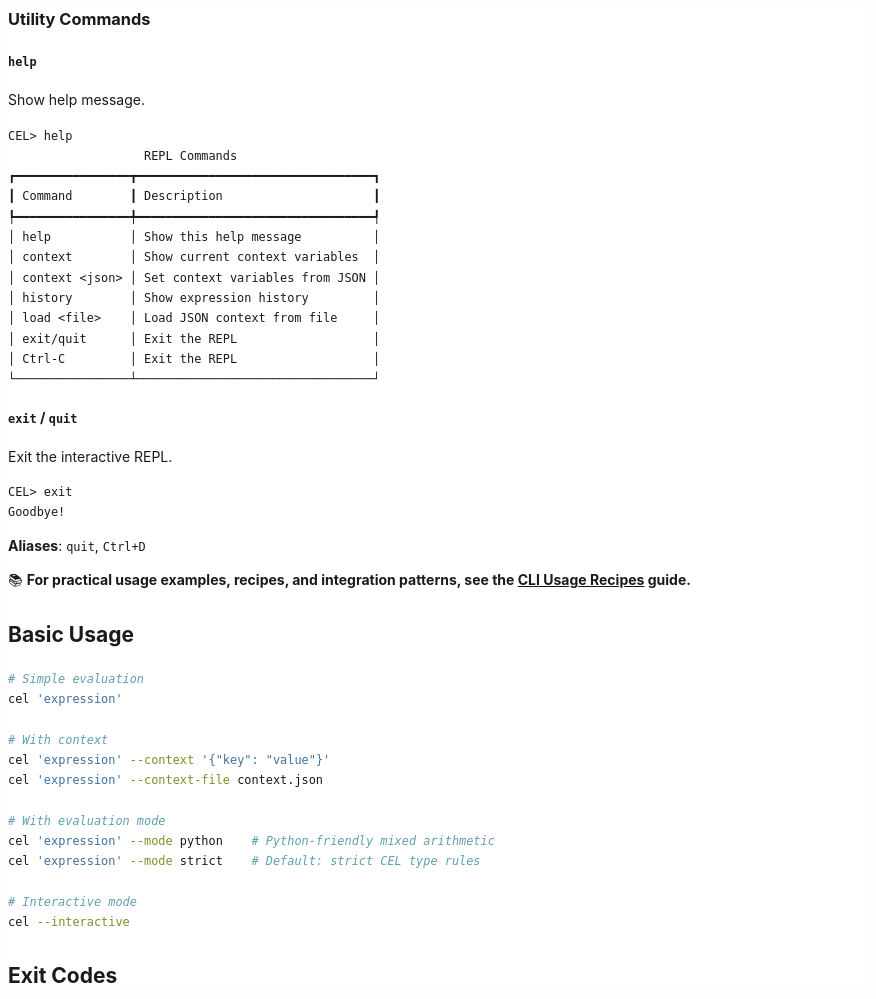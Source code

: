 ### Utility Commands

#### `help`
Show help message.

```
CEL> help
                   REPL Commands                    
┏━━━━━━━━━━━━━━━━┳━━━━━━━━━━━━━━━━━━━━━━━━━━━━━━━━━┓
┃ Command        ┃ Description                     ┃
┡━━━━━━━━━━━━━━━━╇━━━━━━━━━━━━━━━━━━━━━━━━━━━━━━━━━┩
│ help           │ Show this help message          │
│ context        │ Show current context variables  │
│ context <json> │ Set context variables from JSON │
│ history        │ Show expression history         │
│ load <file>    │ Load JSON context from file     │
│ exit/quit      │ Exit the REPL                   │
│ Ctrl-C         │ Exit the REPL                   │
└────────────────┴─────────────────────────────────┘
```

#### `exit` / `quit`
Exit the interactive REPL.

```
CEL> exit
Goodbye!
```

**Aliases**: `quit`, `Ctrl+D`

📚 **For practical usage examples, recipes, and integration patterns, see the [CLI Usage Recipes](../how-to-guides/cli-recipes.md) guide.**

## Basic Usage

```bash
# Simple evaluation
cel 'expression'

# With context
cel 'expression' --context '{"key": "value"}'
cel 'expression' --context-file context.json

# With evaluation mode
cel 'expression' --mode python    # Python-friendly mixed arithmetic
cel 'expression' --mode strict    # Default: strict CEL type rules

# Interactive mode
cel --interactive
```

## Exit Codes
